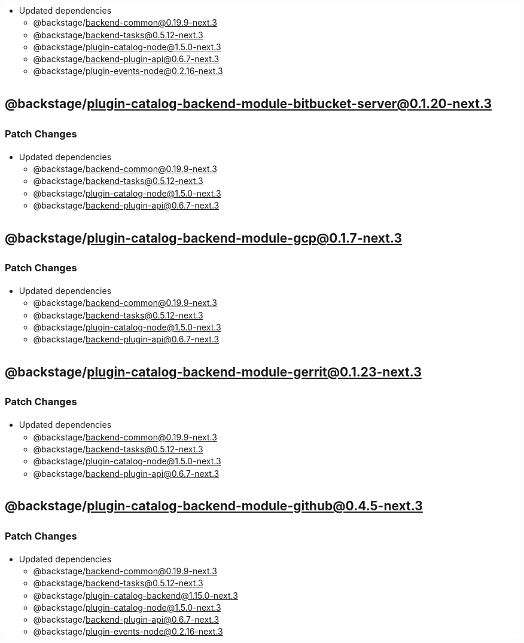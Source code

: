 - Updated dependencies
  - @backstage/backend-common@0.19.9-next.3
  - @backstage/backend-tasks@0.5.12-next.3
  - @backstage/plugin-catalog-node@1.5.0-next.3
  - @backstage/backend-plugin-api@0.6.7-next.3
  - @backstage/plugin-events-node@0.2.16-next.3

## @backstage/plugin-catalog-backend-module-bitbucket-server@0.1.20-next.3

### Patch Changes

- Updated dependencies
  - @backstage/backend-common@0.19.9-next.3
  - @backstage/backend-tasks@0.5.12-next.3
  - @backstage/plugin-catalog-node@1.5.0-next.3
  - @backstage/backend-plugin-api@0.6.7-next.3

## @backstage/plugin-catalog-backend-module-gcp@0.1.7-next.3

### Patch Changes

- Updated dependencies
  - @backstage/backend-common@0.19.9-next.3
  - @backstage/backend-tasks@0.5.12-next.3
  - @backstage/plugin-catalog-node@1.5.0-next.3
  - @backstage/backend-plugin-api@0.6.7-next.3

## @backstage/plugin-catalog-backend-module-gerrit@0.1.23-next.3

### Patch Changes

- Updated dependencies
  - @backstage/backend-common@0.19.9-next.3
  - @backstage/backend-tasks@0.5.12-next.3
  - @backstage/plugin-catalog-node@1.5.0-next.3
  - @backstage/backend-plugin-api@0.6.7-next.3

## @backstage/plugin-catalog-backend-module-github@0.4.5-next.3

### Patch Changes

- Updated dependencies
  - @backstage/backend-common@0.19.9-next.3
  - @backstage/backend-tasks@0.5.12-next.3
  - @backstage/plugin-catalog-backend@1.15.0-next.3
  - @backstage/plugin-catalog-node@1.5.0-next.3
  - @backstage/backend-plugin-api@0.6.7-next.3
  - @backstage/plugin-events-node@0.2.16-next.3
